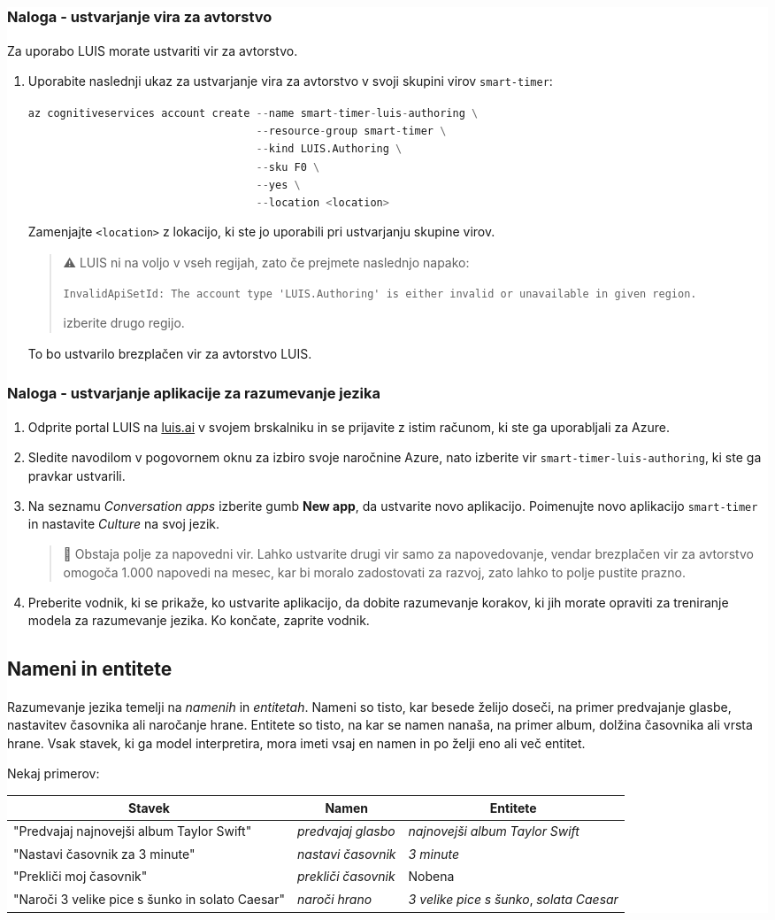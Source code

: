 ### Naloga - ustvarjanje vira za avtorstvo

Za uporabo LUIS morate ustvariti vir za avtorstvo.

1. Uporabite naslednji ukaz za ustvarjanje vira za avtorstvo v svoji skupini virov `smart-timer`:

    ```python
    az cognitiveservices account create --name smart-timer-luis-authoring \
                                        --resource-group smart-timer \
                                        --kind LUIS.Authoring \
                                        --sku F0 \
                                        --yes \
                                        --location <location>
    ```

    Zamenjajte `<location>` z lokacijo, ki ste jo uporabili pri ustvarjanju skupine virov.

    > ⚠️ LUIS ni na voljo v vseh regijah, zato če prejmete naslednjo napako:
    >
    > ```output
    > InvalidApiSetId: The account type 'LUIS.Authoring' is either invalid or unavailable in given region.
    > ```
    >
    > izberite drugo regijo.

    To bo ustvarilo brezplačen vir za avtorstvo LUIS.

### Naloga - ustvarjanje aplikacije za razumevanje jezika

1. Odprite portal LUIS na [luis.ai](https://luis.ai?WT.mc_id=academic-17441-jabenn) v svojem brskalniku in se prijavite z istim računom, ki ste ga uporabljali za Azure.

1. Sledite navodilom v pogovornem oknu za izbiro svoje naročnine Azure, nato izberite vir `smart-timer-luis-authoring`, ki ste ga pravkar ustvarili.

1. Na seznamu *Conversation apps* izberite gumb **New app**, da ustvarite novo aplikacijo. Poimenujte novo aplikacijo `smart-timer` in nastavite *Culture* na svoj jezik.

    > 💁 Obstaja polje za napovedni vir. Lahko ustvarite drugi vir samo za napovedovanje, vendar brezplačen vir za avtorstvo omogoča 1.000 napovedi na mesec, kar bi moralo zadostovati za razvoj, zato lahko to polje pustite prazno.

1. Preberite vodnik, ki se prikaže, ko ustvarite aplikacijo, da dobite razumevanje korakov, ki jih morate opraviti za treniranje modela za razumevanje jezika. Ko končate, zaprite vodnik.

## Nameni in entitete

Razumevanje jezika temelji na *namenih* in *entitetah*. Nameni so tisto, kar besede želijo doseči, na primer predvajanje glasbe, nastavitev časovnika ali naročanje hrane. Entitete so tisto, na kar se namen nanaša, na primer album, dolžina časovnika ali vrsta hrane. Vsak stavek, ki ga model interpretira, mora imeti vsaj en namen in po želji eno ali več entitet.

Nekaj primerov:

| Stavek                                            | Namen           | Entitete                                   |
| ------------------------------------------------- | --------------- | ------------------------------------------ |
| "Predvajaj najnovejši album Taylor Swift"         | *predvajaj glasbo* | *najnovejši album Taylor Swift*           |
| "Nastavi časovnik za 3 minute"                   | *nastavi časovnik* | *3 minute*                                |
| "Prekliči moj časovnik"                          | *prekliči časovnik* | Nobena                                    |
| "Naroči 3 velike pice s šunko in solato Caesar"  | *naroči hrano*   | *3 velike pice s šunko*, *solata Caesar*  |
